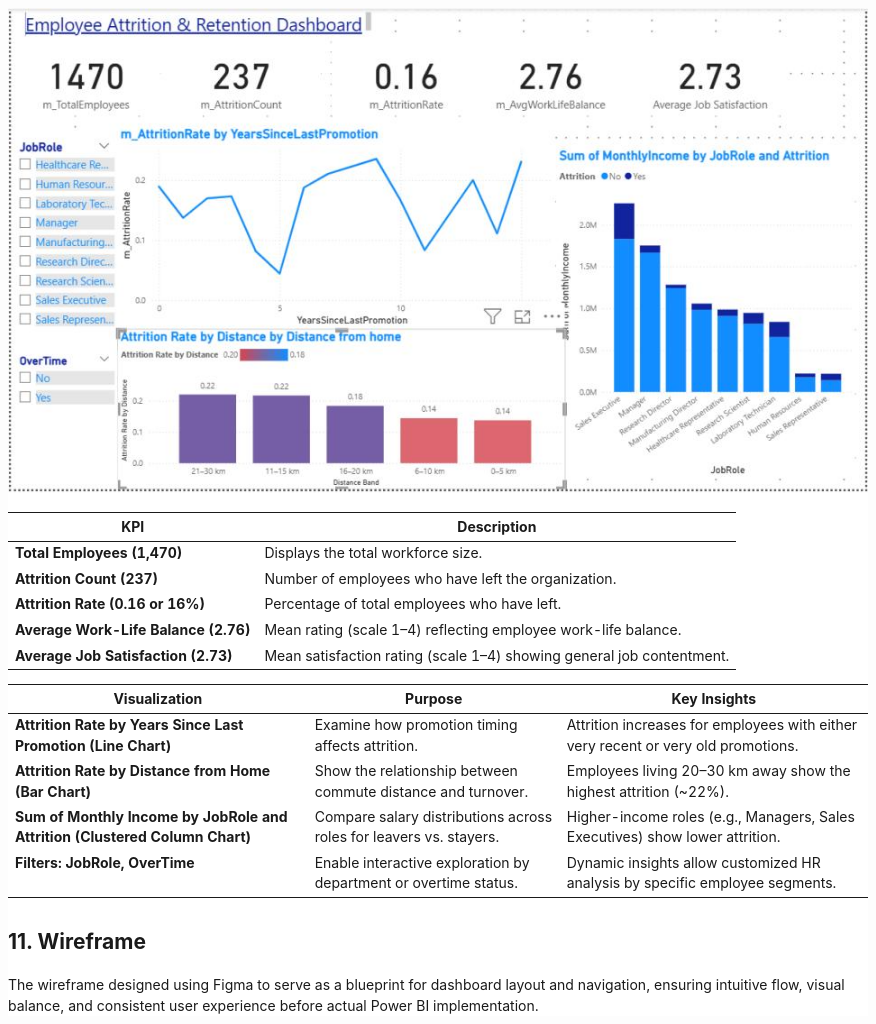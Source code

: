 ![Dashboard](Images\dashboard.png)

| KPI                                  | Description                                                           |
| ------------------------------------ | --------------------------------------------------------------------- |
| **Total Employees (1,470)**          | Displays the total workforce size.                                    |
| **Attrition Count (237)**            | Number of employees who have left the organization.                   |
| **Attrition Rate (0.16 or 16%)**     | Percentage of total employees who have left.                          |
| **Average Work-Life Balance (2.76)** | Mean rating (scale 1–4) reflecting employee work-life balance.        |
| **Average Job Satisfaction (2.73)**  | Mean satisfaction rating (scale 1–4) showing general job contentment. |

| Visualization                                                               | Purpose                                                            | Key Insights                                                                      |
| --------------------------------------------------------------------------- | ------------------------------------------------------------------ | --------------------------------------------------------------------------------- |
| **Attrition Rate by Years Since Last Promotion (Line Chart)**               | Examine how promotion timing affects attrition.                    | Attrition increases for employees with either very recent or very old promotions. |
| **Attrition Rate by Distance from Home (Bar Chart)**                        | Show the relationship between commute distance and turnover.       | Employees living 20–30 km away show the highest attrition (~22%).                 |
| **Sum of Monthly Income by JobRole and Attrition (Clustered Column Chart)** | Compare salary distributions across roles for leavers vs. stayers. | Higher-income roles (e.g., Managers, Sales Executives) show lower attrition.      |
| **Filters: JobRole, OverTime**                                              | Enable interactive exploration by department or overtime status.   | Dynamic insights allow customized HR analysis by specific employee segments.      |

## 11. <a name='Wireframe'></a>Wireframe

The wireframe designed using Figma to serve as a blueprint for dashboard layout and navigation, ensuring intuitive flow, visual balance, and consistent user experience before actual Power BI implementation.

